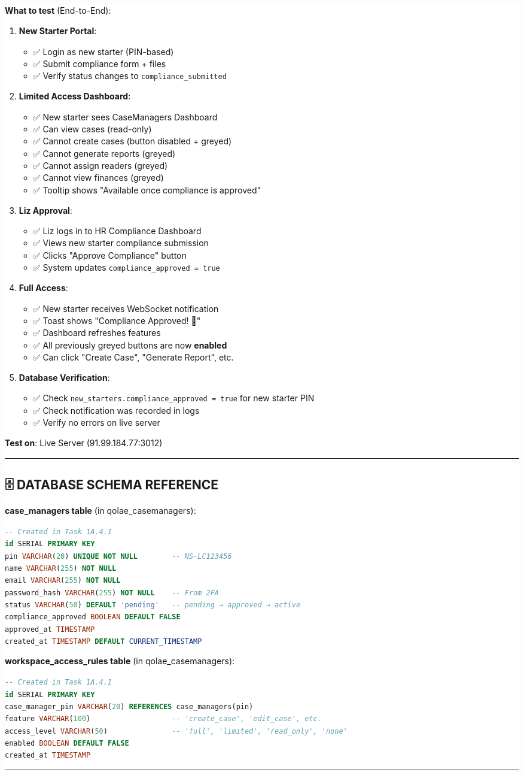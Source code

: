 **What to test** (End-to-End):

1. **New Starter Portal**:
   - ✅ Login as new starter (PIN-based)
   - ✅ Submit compliance form + files
   - ✅ Verify status changes to `compliance_submitted`

2. **Limited Access Dashboard**:
   - ✅ New starter sees CaseManagers Dashboard
   - ✅ Can view cases (read-only)
   - ✅ Cannot create cases (button disabled + greyed)
   - ✅ Cannot generate reports (greyed)
   - ✅ Cannot assign readers (greyed)
   - ✅ Cannot view finances (greyed)
   - ✅ Tooltip shows "Available once compliance is approved"

3. **Liz Approval**:
   - ✅ Liz logs in to HR Compliance Dashboard
   - ✅ Views new starter compliance submission
   - ✅ Clicks "Approve Compliance" button
   - ✅ System updates `compliance_approved = true`

4. **Full Access**:
   - ✅ New starter receives WebSocket notification
   - ✅ Toast shows "Compliance Approved! 🎉"
   - ✅ Dashboard refreshes features
   - ✅ All previously greyed buttons are now **enabled**
   - ✅ Can click "Create Case", "Generate Report", etc.

5. **Database Verification**:
   - ✅ Check `new_starters.compliance_approved = true` for new starter PIN
   - ✅ Check notification was recorded in logs
   - ✅ Verify no errors on live server

**Test on**: Live Server (91.99.184.77:3012)

---

## 🗄️ DATABASE SCHEMA REFERENCE

**case_managers table** (in qolae_casemanagers):
```sql
-- Created in Task 1A.4.1
id SERIAL PRIMARY KEY
pin VARCHAR(20) UNIQUE NOT NULL        -- NS-LC123456
name VARCHAR(255) NOT NULL
email VARCHAR(255) NOT NULL
password_hash VARCHAR(255) NOT NULL    -- From 2FA
status VARCHAR(50) DEFAULT 'pending'   -- pending → approved → active
compliance_approved BOOLEAN DEFAULT FALSE
approved_at TIMESTAMP
created_at TIMESTAMP DEFAULT CURRENT_TIMESTAMP
```

**workspace_access_rules table** (in qolae_casemanagers):
```sql
-- Created in Task 1A.4.1
id SERIAL PRIMARY KEY
case_manager_pin VARCHAR(20) REFERENCES case_managers(pin)
feature VARCHAR(100)                   -- 'create_case', 'edit_case', etc.
access_level VARCHAR(50)               -- 'full', 'limited', 'read_only', 'none'
enabled BOOLEAN DEFAULT FALSE
created_at TIMESTAMP
```

---